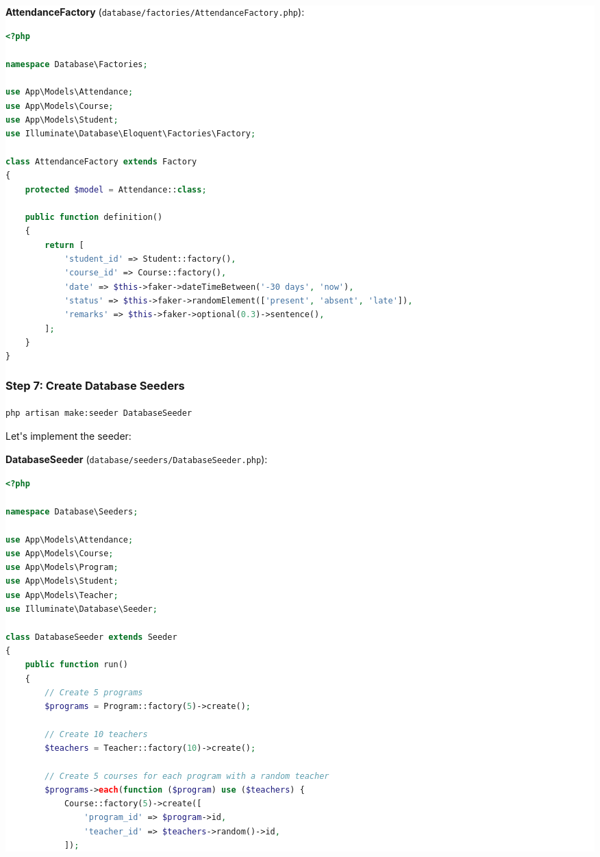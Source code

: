 **AttendanceFactory** (`database/factories/AttendanceFactory.php`):

```php
<?php

namespace Database\Factories;

use App\Models\Attendance;
use App\Models\Course;
use App\Models\Student;
use Illuminate\Database\Eloquent\Factories\Factory;

class AttendanceFactory extends Factory
{
    protected $model = Attendance::class;

    public function definition()
    {
        return [
            'student_id' => Student::factory(),
            'course_id' => Course::factory(),
            'date' => $this->faker->dateTimeBetween('-30 days', 'now'),
            'status' => $this->faker->randomElement(['present', 'absent', 'late']),
            'remarks' => $this->faker->optional(0.3)->sentence(),
        ];
    }
}
```

### Step 7: Create Database Seeders

```bash
php artisan make:seeder DatabaseSeeder
```

Let's implement the seeder:

**DatabaseSeeder** (`database/seeders/DatabaseSeeder.php`):

```php
<?php

namespace Database\Seeders;

use App\Models\Attendance;
use App\Models\Course;
use App\Models\Program;
use App\Models\Student;
use App\Models\Teacher;
use Illuminate\Database\Seeder;

class DatabaseSeeder extends Seeder
{
    public function run()
    {
        // Create 5 programs
        $programs = Program::factory(5)->create();
        
        // Create 10 teachers
        $teachers = Teacher::factory(10)->create();
        
        // Create 5 courses for each program with a random teacher
        $programs->each(function ($program) use ($teachers) {
            Course::factory(5)->create([
                'program_id' => $program->id,
                'teacher_id' => $teachers->random()->id,
            ]);
```